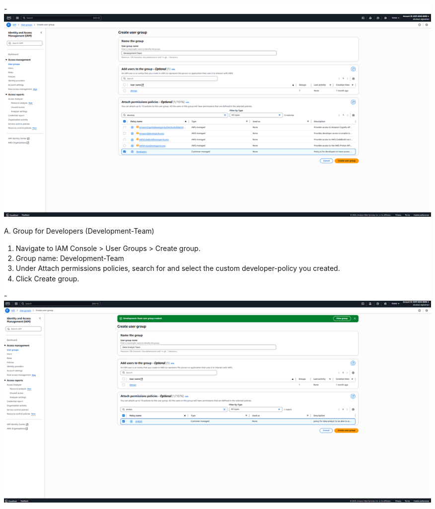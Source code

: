 -![10. User group created.png](https://github.com/Abrahamnosa23/Training/blob/main/DevOps/3MTT-DAREY/DevOps-Module-2/Security_Identity_Management_IAM/Screenshot/10.%20User%20group%20created.png)

A. Group for Developers (Development-Team)

1. Navigate to IAM Console > User Groups > Create group.
2. Group name: Development-Team
3. Under Attach permissions policies, search for and select the custom developer-policy you created.
4. Click Create group.

-![11. development-group-created.png](https://github.com/Abrahamnosa23/Training/blob/main/DevOps/3MTT-DAREY/DevOps-Module-2/Security_Identity_Management_IAM/Screenshot/11.%20development-group-created.png)
